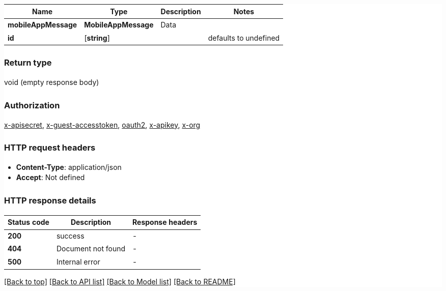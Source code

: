 | Name                 | Type                 | Description | Notes                 |
| -------------------- | -------------------- | ----------- | --------------------- |
| **mobileAppMessage** | **MobileAppMessage** | Data        |                       |
| **id**               | [**string**]         |             | defaults to undefined |

### Return type

void (empty response body)

### Authorization

[x-apisecret](../README.md#x-apisecret), [x-guest-accesstoken](../README.md#x-guest-accesstoken), [oauth2](../README.md#oauth2), [x-apikey](../README.md#x-apikey), [x-org](../README.md#x-org)

### HTTP request headers

- **Content-Type**: application/json
- **Accept**: Not defined

### HTTP response details

| Status code | Description        | Response headers |
| ----------- | ------------------ | ---------------- |
| **200**     | success            | -                |
| **404**     | Document not found | -                |
| **500**     | Internal error     | -                |

[[Back to top]](#) [[Back to API list]](../README.md#documentation-for-api-endpoints) [[Back to Model list]](../README.md#documentation-for-models) [[Back to README]](../README.md)
